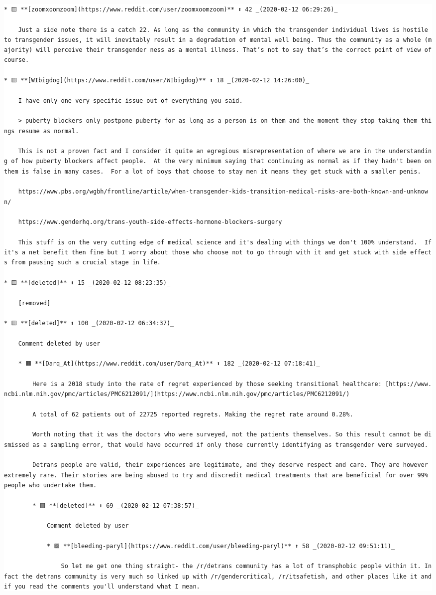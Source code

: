 	* 🟨 **[zoomxoomzoom](https://www.reddit.com/user/zoomxoomzoom)** ⬆️ 42 _(2020-02-12 06:29:26)_

		Just a side note there is a catch 22. As long as the community in which the transgender individual lives is hostile to transgender issues, it will inevitably result in a degradation of mental well being. Thus the community as a whole (majority) will perceive their transgender ness as a mental illness. That’s not to say that’s the correct point of view of course.

	* 🟨 **[WIbigdog](https://www.reddit.com/user/WIbigdog)** ⬆️ 18 _(2020-02-12 14:26:00)_

		I have only one very specific issue out of everything you said.
		
		> puberty blockers only postpone puberty for as long as a person is on them and the moment they stop taking them things resume as normal.
		
		This is not a proven fact and I consider it quite an egregious misrepresentation of where we are in the understanding of how puberty blockers affect people.  At the very minimum saying that continuing as normal as if they hadn't been on them is false in many cases.  For a lot of boys that choose to stay men it means they get stuck with a smaller penis.
		
		https://www.pbs.org/wgbh/frontline/article/when-transgender-kids-transition-medical-risks-are-both-known-and-unknown/
		
		https://www.genderhq.org/trans-youth-side-effects-hormone-blockers-surgery
		
		This stuff is on the very cutting edge of medical science and it's dealing with things we don't 100% understand.  If it's a net benefit then fine but I worry about those who choose not to go through with it and get stuck with side effects from pausing such a crucial stage in life.

	* 🟨 **[deleted]** ⬆️ 15 _(2020-02-12 08:23:35)_

		[removed]

	* 🟨 **[deleted]** ⬆️ 100 _(2020-02-12 06:34:37)_

		Comment deleted by user

		* 🟧 **[Darq_At](https://www.reddit.com/user/Darq_At)** ⬆️ 182 _(2020-02-12 07:18:41)_

			Here is a 2018 study into the rate of regret experienced by those seeking transitional healthcare: [https://www.ncbi.nlm.nih.gov/pmc/articles/PMC6212091/](https://www.ncbi.nlm.nih.gov/pmc/articles/PMC6212091/)
			
			A total of 62 patients out of 22725 reported regrets. Making the regret rate around 0.28%.
			
			Worth noting that it was the doctors who were surveyed, not the patients themselves. So this result cannot be dismissed as a sampling error, that would have occurred if only those currently identifying as transgender were surveyed.
			
			Detrans people are valid, their experiences are legitimate, and they deserve respect and care. They are however extremely rare. Their stories are being abused to try and discredit medical treatments that are beneficial for over 99% people who undertake them.

			* 🟦 **[deleted]** ⬆️ 69 _(2020-02-12 07:38:57)_

				Comment deleted by user

				* 🟪 **[bleeding-paryl](https://www.reddit.com/user/bleeding-paryl)** ⬆️ 58 _(2020-02-12 09:51:11)_

					So let me get one thing straight- the /r/detrans community has a lot of transphobic people within it. In fact the detrans community is very much so linked up with /r/gendercritical, /r/itsafetish, and other places like it and if you read the comments you'll understand what I mean.
					